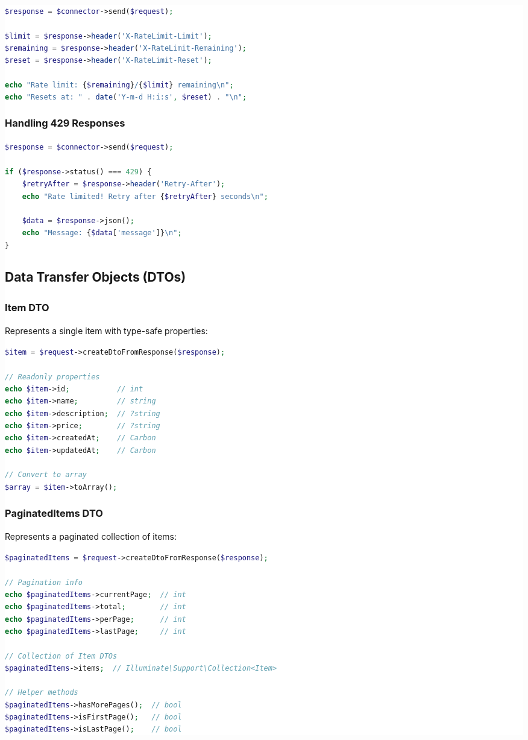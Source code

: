 ```php
$response = $connector->send($request);

$limit = $response->header('X-RateLimit-Limit');
$remaining = $response->header('X-RateLimit-Remaining');
$reset = $response->header('X-RateLimit-Reset');

echo "Rate limit: {$remaining}/{$limit} remaining\n";
echo "Resets at: " . date('Y-m-d H:i:s', $reset) . "\n";
```

### Handling 429 Responses

```php
$response = $connector->send($request);

if ($response->status() === 429) {
    $retryAfter = $response->header('Retry-After');
    echo "Rate limited! Retry after {$retryAfter} seconds\n";
    
    $data = $response->json();
    echo "Message: {$data['message']}\n";
}
```

## Data Transfer Objects (DTOs)

### Item DTO

Represents a single item with type-safe properties:

```php
$item = $request->createDtoFromResponse($response);

// Readonly properties
echo $item->id;           // int
echo $item->name;         // string
echo $item->description;  // ?string
echo $item->price;        // ?string
echo $item->createdAt;    // Carbon
echo $item->updatedAt;    // Carbon

// Convert to array
$array = $item->toArray();
```

### PaginatedItems DTO

Represents a paginated collection of items:

```php
$paginatedItems = $request->createDtoFromResponse($response);

// Pagination info
echo $paginatedItems->currentPage;  // int
echo $paginatedItems->total;        // int
echo $paginatedItems->perPage;      // int
echo $paginatedItems->lastPage;     // int

// Collection of Item DTOs
$paginatedItems->items;  // Illuminate\Support\Collection<Item>

// Helper methods
$paginatedItems->hasMorePages();  // bool
$paginatedItems->isFirstPage();   // bool
$paginatedItems->isLastPage();    // bool
```